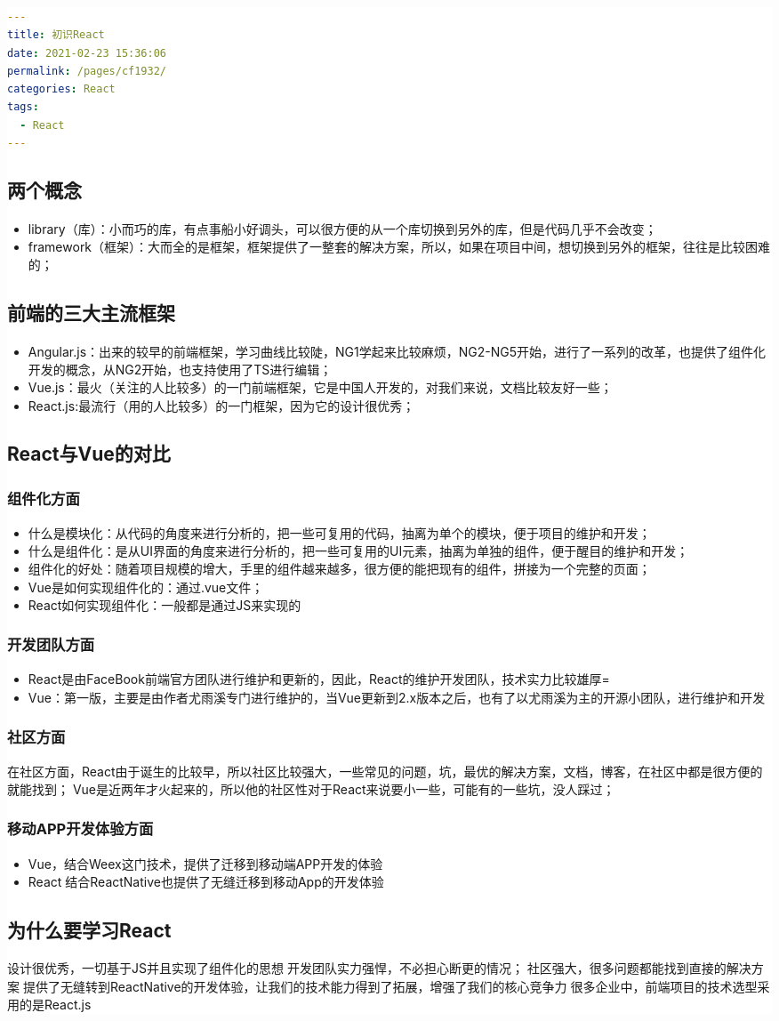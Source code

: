 ```yaml
---
title: 初识React
date: 2021-02-23 15:36:06
permalink: /pages/cf1932/
categories: React
tags:
  - React
---
```



## 两个概念
- library（库）：小而巧的库，有点事船小好调头，可以很方便的从一个库切换到另外的库，但是代码几乎不会改变；
- framework（框架）：大而全的是框架，框架提供了一整套的解决方案，所以，如果在项目中间，想切换到另外的框架，往往是比较困难的；



## 前端的三大主流框架
- Angular.js：出来的较早的前端框架，学习曲线比较陡，NG1学起来比较麻烦，NG2-NG5开始，进行了一系列的改革，也提供了组件化开发的概念，从NG2开始，也支持使用了TS进行编辑；
- Vue.js：最火（关注的人比较多）的一门前端框架，它是中国人开发的，对我们来说，文档比较友好一些；
- React.js:最流行（用的人比较多）的一门框架，因为它的设计很优秀；

## React与Vue的对比

### 组件化方面
- 什么是模块化：从代码的角度来进行分析的，把一些可复用的代码，抽离为单个的模块，便于项目的维护和开发；
- 什么是组件化：是从UI界面的角度来进行分析的，把一些可复用的UI元素，抽离为单独的组件，便于醒目的维护和开发；
- 组件化的好处：随着项目规模的增大，手里的组件越来越多，很方便的能把现有的组件，拼接为一个完整的页面；
- Vue是如何实现组件化的：通过.vue文件；
- React如何实现组件化：一般都是通过JS来实现的

### 开发团队方面
- React是由FaceBook前端官方团队进行维护和更新的，因此，React的维护开发团队，技术实力比较雄厚=
- Vue：第一版，主要是由作者尤雨溪专门进行维护的，当Vue更新到2.x版本之后，也有了以尤雨溪为主的开源小团队，进行维护和开发

### 社区方面
在社区方面，React由于诞生的比较早，所以社区比较强大，一些常见的问题，坑，最优的解决方案，文档，博客，在社区中都是很方便的就能找到；
Vue是近两年才火起来的，所以他的社区性对于React来说要小一些，可能有的一些坑，没人踩过；

### 移动APP开发体验方面
- Vue，结合Weex这门技术，提供了迁移到移动端APP开发的体验
- React 结合ReactNative也提供了无缝迁移到移动App的开发体验

## 为什么要学习React

设计很优秀，一切基于JS并且实现了组件化的思想
开发团队实力强悍，不必担心断更的情况；
社区强大，很多问题都能找到直接的解决方案
提供了无缝转到ReactNative的开发体验，让我们的技术能力得到了拓展，增强了我们的核心竞争力
很多企业中，前端项目的技术选型采用的是React.js
